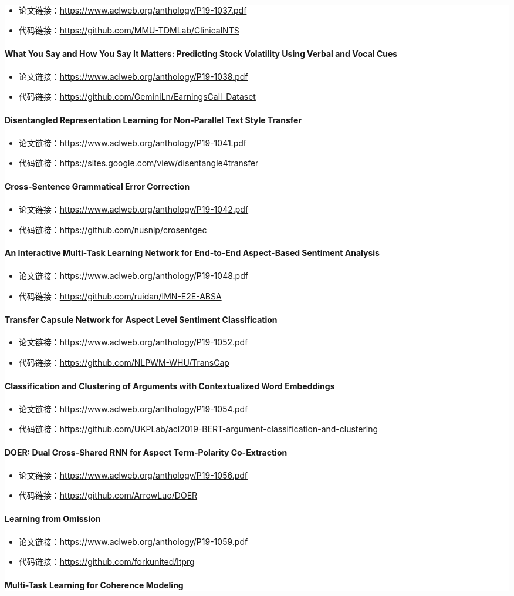 - 论文链接：https://www.aclweb.org/anthology/P19-1037.pdf

- 代码链接：https://github.com/MMU-TDMLab/ClinicalNTS

#### What You Say and How You Say It Matters: Predicting Stock Volatility Using Verbal and Vocal Cues

- 论文链接：https://www.aclweb.org/anthology/P19-1038.pdf

- 代码链接：https://github.com/GeminiLn/EarningsCall_Dataset

#### Disentangled Representation Learning for Non-Parallel Text Style Transfer

- 论文链接：https://www.aclweb.org/anthology/P19-1041.pdf

- 代码链接：https://sites.google.com/view/disentangle4transfer

#### Cross-Sentence Grammatical Error Correction

- 论文链接：https://www.aclweb.org/anthology/P19-1042.pdf

- 代码链接：https://github.com/nusnlp/crosentgec

#### An Interactive Multi-Task Learning Network for End-to-End Aspect-Based Sentiment Analysis

- 论文链接：https://www.aclweb.org/anthology/P19-1048.pdf

- 代码链接：https://github.com/ruidan/IMN-E2E-ABSA

#### Transfer Capsule Network for Aspect Level Sentiment Classification

- 论文链接：https://www.aclweb.org/anthology/P19-1052.pdf

- 代码链接：https://github.com/NLPWM-WHU/TransCap

#### Classification and Clustering of Arguments with Contextualized Word Embeddings

+ 论文链接：https://www.aclweb.org/anthology/P19-1054.pdf

+ 代码链接：https://github.com/UKPLab/acl2019-BERT-argument-classification-and-clustering

#### DOER: Dual Cross-Shared RNN for Aspect Term-Polarity Co-Extraction

+ 论文链接：https://www.aclweb.org/anthology/P19-1056.pdf

+ 代码链接：https://github.com/ArrowLuo/DOER

#### Learning from Omission

+ 论文链接：https://www.aclweb.org/anthology/P19-1059.pdf

+ 代码链接：https://github.com/forkunited/ltprg

#### Multi-Task Learning for Coherence Modeling
